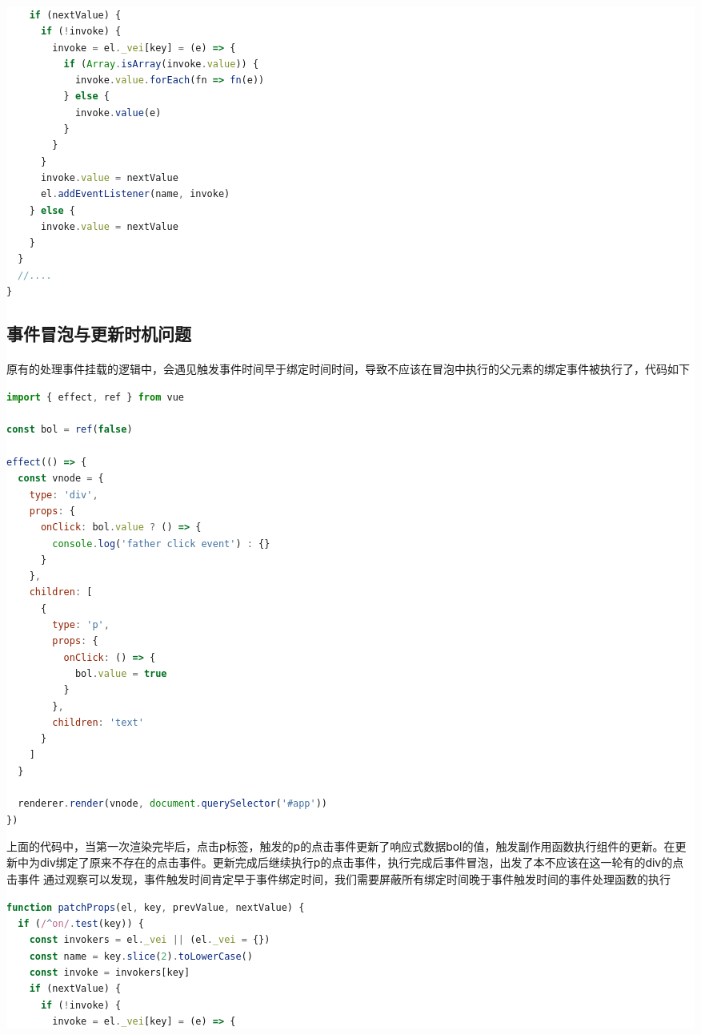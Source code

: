 ```javascript
    if (nextValue) {
      if (!invoke) {
        invoke = el._vei[key] = (e) => {
          if (Array.isArray(invoke.value)) {
            invoke.value.forEach(fn => fn(e))
          } else {
            invoke.value(e)
          }
        }
      }
      invoke.value = nextValue
      el.addEventListener(name, invoke)
    } else {
      invoke.value = nextValue
    }
  }
  //....
}
```

## 事件冒泡与更新时机问题
原有的处理事件挂载的逻辑中，会遇见触发事件时间早于绑定时间时间，导致不应该在冒泡中执行的父元素的绑定事件被执行了，代码如下
```javascript
import { effect, ref } from vue

const bol = ref(false)

effect(() => {
  const vnode = {
    type: 'div',
    props: {
      onClick: bol.value ? () => {
        console.log('father click event') : {}
      }
    },
    children: [
      {
        type: 'p',
        props: {
          onClick: () => {
            bol.value = true
          }
        },
        children: 'text'
      }
    ]
  }

  renderer.render(vnode, document.querySelector('#app'))
})
```
上面的代码中，当第一次渲染完毕后，点击p标签，触发的p的点击事件更新了响应式数据bol的值，触发副作用函数执行组件的更新。在更新中为div绑定了原来不存在的点击事件。更新完成后继续执行p的点击事件，执行完成后事件冒泡，出发了本不应该在这一轮有的div的点击事件
通过观察可以发现，事件触发时间肯定早于事件绑定时间，我们需要屏蔽所有绑定时间晚于事件触发时间的事件处理函数的执行
```javascript
function patchProps(el, key, prevValue, nextValue) {
  if (/^on/.test(key)) {
    const invokers = el._vei || (el._vei = {})
    const name = key.slice(2).toLowerCase()
    const invoke = invokers[key]
    if (nextValue) {
      if (!invoke) {
        invoke = el._vei[key] = (e) => {
```